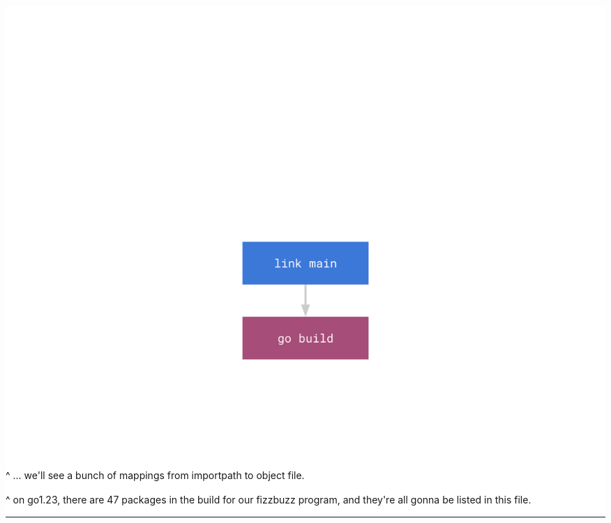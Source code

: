 ![](graph-2.svg)

^ ... we'll see a bunch of mappings from importpath to object file.

^ on go1.23, there are 47 packages in the build for our fizzbuzz program, and they're all gonna be listed in this file.

---
